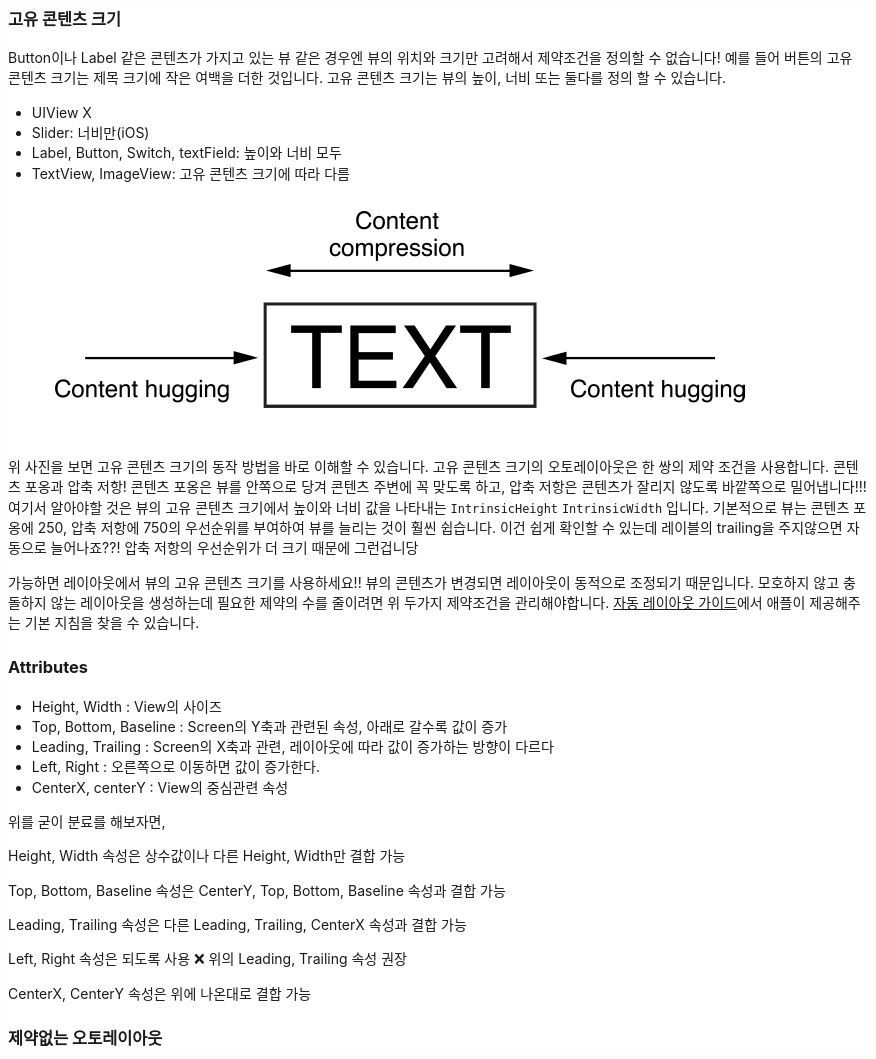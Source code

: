 ### 고유 콘텐츠 크기

Button이나 Label 같은 콘텐츠가 가지고 있는 뷰 같은 경우엔 뷰의 위치와 크기만 고려해서 제약조건을 정의할 수 없습니다! 예를 들어 버튼의 고유 콘텐츠 크기는 제목 크기에 작은 여백을 더한 것입니다. 고유 콘텐츠 크기는 뷰의 높이, 너비 또는 둘다를 정의 할 수 있습니다.

- UIView X
- Slider: 너비만(iOS)
- Label, Button, Switch, textField: 높이와 너비 모두
- TextView, ImageView: 고유 콘텐츠 크기에 따라 다름

<img src="./image/autolayouttext.png" alt="" />

위 사진을 보면 고유 콘텐츠 크기의 동작 방법을 바로 이해할 수 있습니다. 고유 콘텐츠 크기의 오토레이아웃은 한 쌍의 제약 조건을 사용합니다. 콘텐츠 포옹과 압축 저항! 콘텐츠 포옹은 뷰를 안쪽으로 당겨 콘텐츠 주변에 꼭 맞도록 하고, 압축 저항은 콘텐츠가 잘리지 않도록 바깥쪽으로 밀어냅니다!!! 여기서 알아야할 것은 뷰의 고유 콘텐츠 크기에서 높이와 너비 값을 나타내는 `IntrinsicHeight` `IntrinsicWidth` 입니다. 기본적으로 뷰는 콘텐츠 포옹에 250, 압축 저항에 750의 우선순위를 부여하여 뷰를 늘리는 것이 훨씬 쉽습니다. 이건 쉽게 확인할 수 있는데 레이블의 trailing을 주지않으면 자동으로 늘어나죠??! 압축 저항의 우선순위가 더 크기 때문에 그런겁니당 

가능하면 레이아웃에서 뷰의 고유 콘텐츠 크기를 사용하세요!! 뷰의 콘텐츠가 변경되면 레이아웃이 동적으로 조정되기 때문입니다. 모호하지 않고 충돌하지 않는 레이아웃을 생성하는데 필요한 제약의 수를 줄이려면 위 두가지 제약조건을 관리해야합니다. [자동 레이아웃 가이드](https://developer.apple.com/library/archive/documentation/UserExperience/Conceptual/AutolayoutPG/AnatomyofaConstraint.html#//apple_ref/doc/uid/TP40010853-CH9-SW1)에서 애플이 제공해주는 기본 지침을 찾을 수 있습니다.

### Attributes

- Height, Width : View의 사이즈
- Top, Bottom, Baseline : Screen의 Y축과 관련된 속성, 아래로 갈수록 값이 증가
- Leading, Trailing : Screen의 X축과 관련, 레이아웃에 따라 값이 증가하는 방향이 다르다
- Left, Right :  오른쪽으로 이동하면 값이 증가한다.
- CenterX, centerY : View의 중심관련 속성

위를 굳이 분료를 해보자면, 

Height, Width 속성은 상수값이나 다른 Height, Width만 결합 가능

Top, Bottom, Baseline 속성은 CenterY, Top, Bottom, Baseline 속성과 결합 가능

Leading, Trailing 속성은 다른 Leading, Trailing, CenterX 속성과 결합 가능

Left, Right 속성은 되도록 사용 ❌ 위의 Leading, Trailing 속성 권장

CenterX, CenterY 속성은 위에 나온대로 결합 가능

### 제약없는 오토레이아웃
